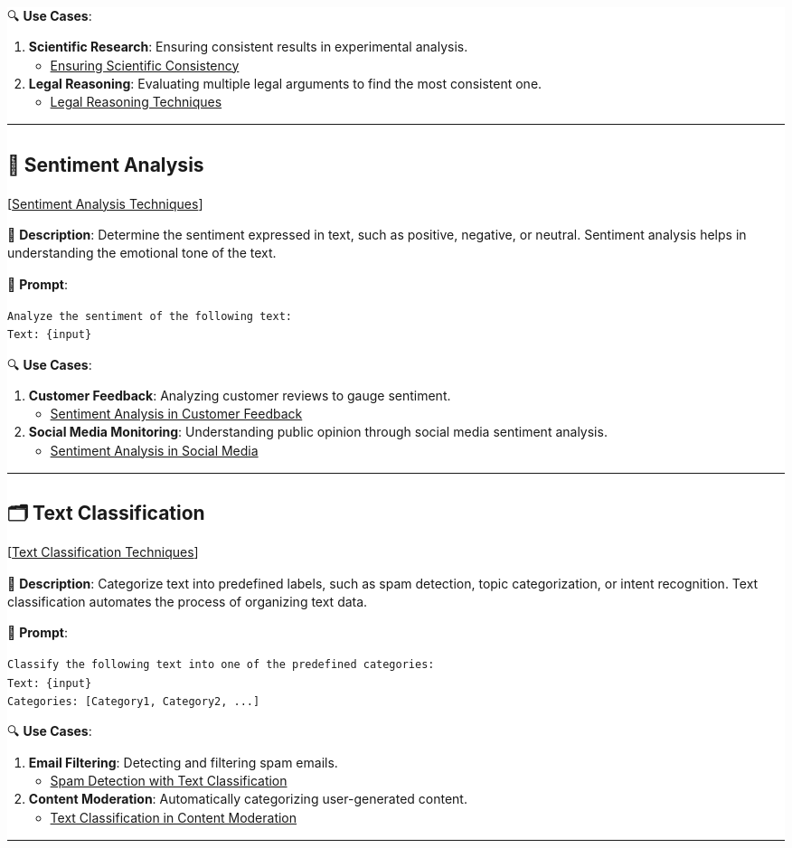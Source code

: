 🔍 **Use Cases**:
1. **Scientific Research**: Ensuring consistent results in experimental analysis.
   - [Ensuring Scientific Consistency](https://www.nature.com/articles/s41562-019-0712-7)
2. **Legal Reasoning**: Evaluating multiple legal arguments to find the most consistent one.
   - [Legal Reasoning Techniques](https://legal.thomsonreuters.com/en/insights/articles/legal-research-and-legal-reasoning)

---

## 📝 Sentiment Analysis

[[Sentiment Analysis Techniques](https://monkeylearn.com/sentiment-analysis/)]

📜 **Description**:
Determine the sentiment expressed in text, such as positive, negative, or neutral. Sentiment analysis helps in understanding the emotional tone of the text.

📝 **Prompt**:
```
Analyze the sentiment of the following text:
Text: {input}
```

🔍 **Use Cases**:
1. **Customer Feedback**: Analyzing customer reviews to gauge sentiment.
   - [Sentiment Analysis in Customer Feedback](https://www.lexalytics.com/technology/sentiment-analysis)
2. **Social Media Monitoring**: Understanding public opinion through social media sentiment analysis.
   - [Sentiment Analysis in Social Media](https://blog.hootsuite.com/sentiment-analysis-social-media/)

---

## 🗂️ Text Classification

[[Text Classification Techniques](https://towardsdatascience.com/text-classification-in-natural-language-processing-da6787b1495c)]

📜 **Description**:
Categorize text into predefined labels, such as spam detection, topic categorization, or intent recognition. Text classification automates the process of organizing text data.

📝 **Prompt**:
```
Classify the following text into one of the predefined categories:
Text: {input}
Categories: [Category1, Category2, ...]
```

🔍 **Use Cases**:
1. **Email Filtering**: Detecting and filtering spam emails.
   - [Spam Detection with Text Classification](https://www.kaggle.com/c/spam-filtering)
2. **Content Moderation**: Automatically categorizing user-generated content.
   - [Text Classification in Content Moderation](https://aws.amazon.com/blogs/machine-learning/automating-content-moderation-with-machine-learning/)

---